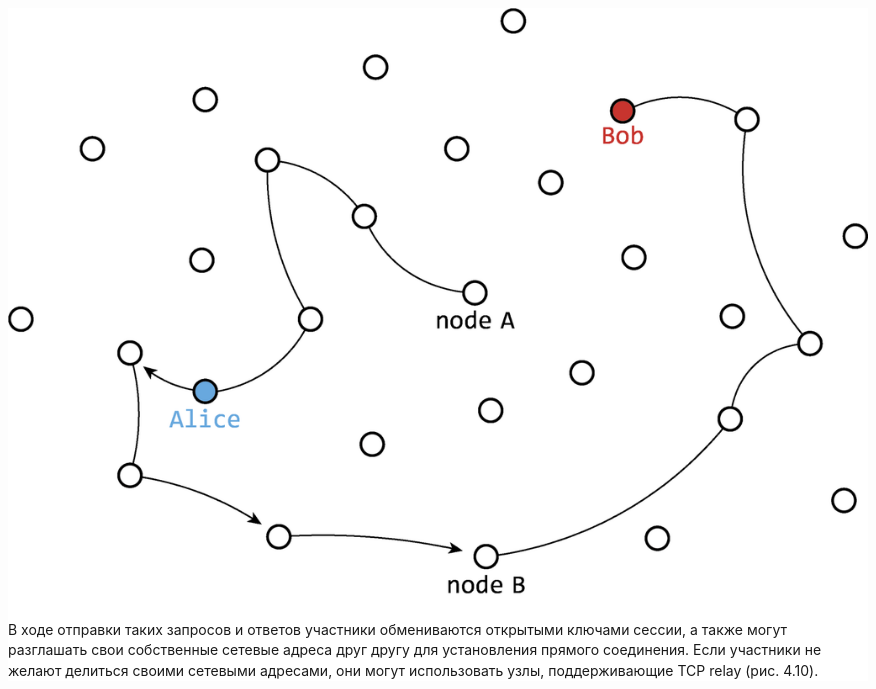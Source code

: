 ![Рисунок 4.9 – Отправка ответа через узел, анонсирующий ключ](/resources/img/volume-3/4.2-Tox-design/F-4.9-responding-through-node-announcing-key.png "Рисунок 4.9 – Отправка ответа через узел, анонсирующий ключ")

В ходе отправки таких запросов и ответов участники обмениваются открытыми ключами сессии, а также могут разглашать свои собственные сетевые адреса друг другу для установления прямого соединения. Если участники не желают делиться своими сетевыми адресами, они могут использовать узлы, поддерживающие TCP relay (рис. 4.10).
